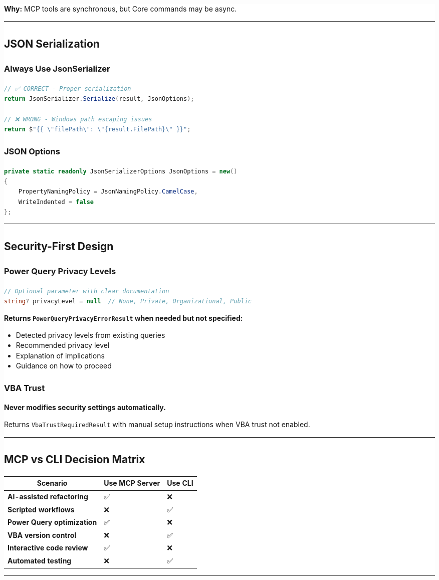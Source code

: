 **Why:** MCP tools are synchronous, but Core commands may be async.

---

## JSON Serialization

### Always Use JsonSerializer

```csharp
// ✅ CORRECT - Proper serialization
return JsonSerializer.Serialize(result, JsonOptions);

// ❌ WRONG - Windows path escaping issues
return $"{{ \"filePath\": \"{result.FilePath}\" }}";
```

### JSON Options
```csharp
private static readonly JsonSerializerOptions JsonOptions = new()
{
    PropertyNamingPolicy = JsonNamingPolicy.CamelCase,
    WriteIndented = false
};
```

---

## Security-First Design

### Power Query Privacy Levels
```csharp
// Optional parameter with clear documentation
string? privacyLevel = null  // None, Private, Organizational, Public
```

**Returns `PowerQueryPrivacyErrorResult` when needed but not specified:**
- Detected privacy levels from existing queries
- Recommended privacy level
- Explanation of implications
- Guidance on how to proceed

### VBA Trust
**Never modifies security settings automatically.**

Returns `VbaTrustRequiredResult` with manual setup instructions when VBA trust not enabled.

---

## MCP vs CLI Decision Matrix

| Scenario | Use MCP Server | Use CLI |
|----------|----------------|---------|
| **AI-assisted refactoring** | ✅ | ❌ |
| **Scripted workflows** | ❌ | ✅ |
| **Power Query optimization** | ✅ | ❌ |
| **VBA version control** | ❌ | ✅ |
| **Interactive code review** | ✅ | ❌ |
| **Automated testing** | ❌ | ✅ |

---